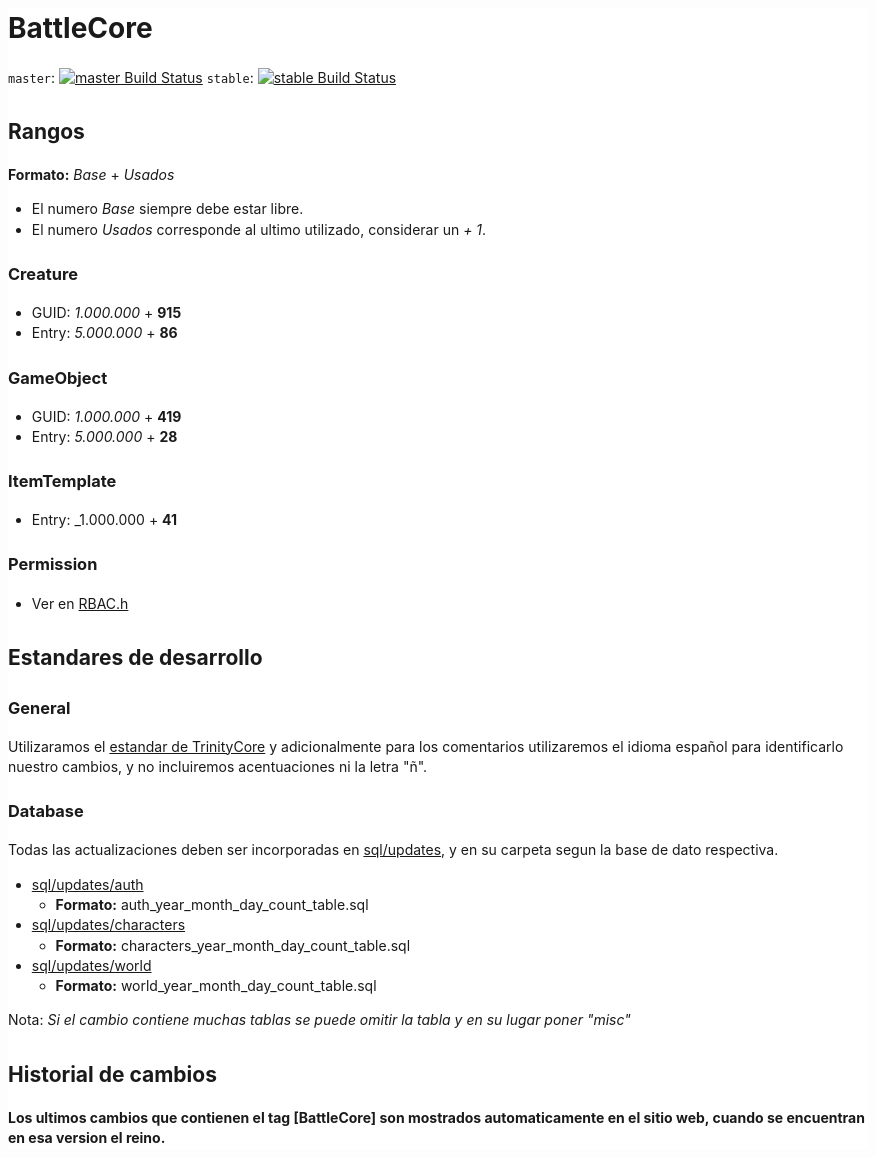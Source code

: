 ﻿# BattleCore

`master`: [![master Build Status](https://magnum.travis-ci.com/BattleCL/BattleCore.svg?branch=master&&token=x5A97TEb4yuM38tPHvD3)](https://magnum.travis-ci.com/BattleCL/BattleCore)
`stable`: [![stable Build Status](https://magnum.travis-ci.com/BattleCL/BattleCore.svg?branch=stable&&token=x5A97TEb4yuM38tPHvD3)](https://magnum.travis-ci.com/BattleCL/BattleCore)

## Rangos

__Formato:__ _Base_ + _Usados_
+ El numero _Base_ siempre debe estar libre.
+ El numero _Usados_ corresponde al ultimo utilizado, considerar un _+ 1_.

### Creature
+ GUID: _1.000.000_ + __915__
+ Entry: _5.000.000_ + __86__

### GameObject
+ GUID: _1.000.000_ + __419__
+ Entry: _5.000.000_ + __28__

### ItemTemplate
+ Entry:  _1.000.000 + __41__

### Permission
+ Ver en [RBAC.h](src/server/game/Accounts/RBAC.h)

## Estandares de desarrollo

### General
Utilizaramos el [estandar de TrinityCore](http://www.trinitycore.org/f/topic/6-trinitycore-developing-standards/) y adicionalmente para los comentarios utilizaremos el idioma español para identificarlo nuestro cambios, y no incluiremos acentuaciones ni la letra "ñ".

### Database
Todas las actualizaciones deben ser incorporadas en [sql/updates](sql/updates), y en su carpeta segun la base de dato respectiva.

+ [sql/updates/auth](sql/updates/auth)
    + __Formato:__ auth_year_month_day_count_table.sql
+ [sql/updates/characters](sql/updates/characters)
    + __Formato:__ characters_year_month_day_count_table.sql
+ [sql/updates/world](sql/updates/world)
    + __Formato:__ world_year_month_day_count_table.sql

Nota: _Si el cambio contiene muchas tablas se puede omitir la tabla y en su lugar poner "misc"_

## Historial de cambios

__Los ultimos cambios que contienen el tag [BattleCore] son mostrados automaticamente en el sitio web, cuando se encuentran en esa version el reino.__
